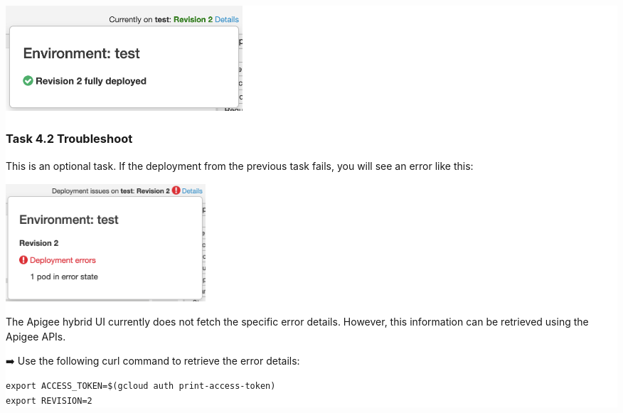 <img src="img/1c102d986e3c9dc.png" alt="1c102d986e3c9dc.png"  width="332.50" />

### Task 4.2 Troubleshoot

This is an optional task. If the deployment from the previous task fails, you will see an error like this:

<img src="img/383746675a59cfda.png" alt="383746675a59cfda.png"  width="280.87" />

The Apigee hybrid UI currently does not fetch the specific error details. However, this information can be retrieved using the Apigee APIs.

➡️ Use the following curl command to retrieve the error details:

```shell script
export ACCESS_TOKEN=$(gcloud auth print-access-token)
export REVISION=2
```
